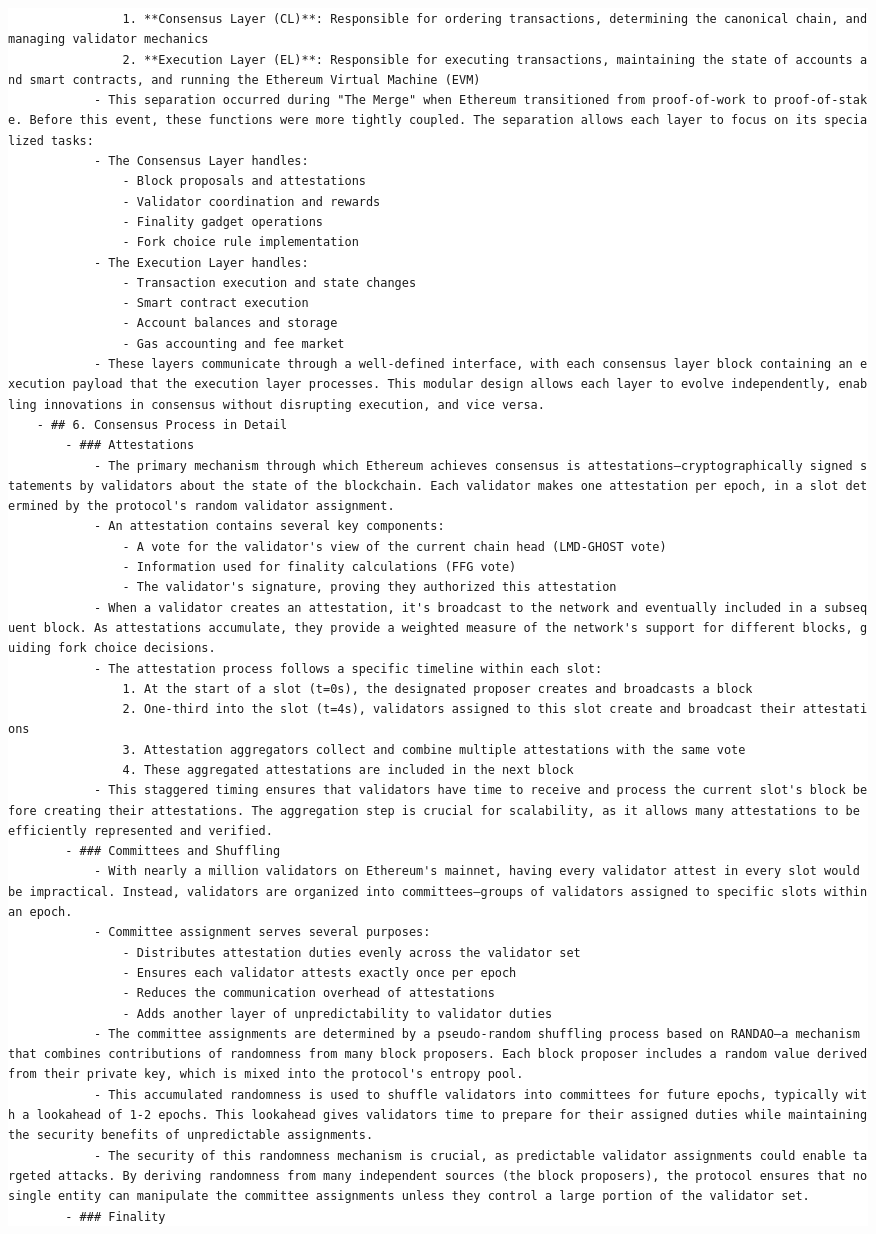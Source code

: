                     1. **Consensus Layer (CL)**: Responsible for ordering transactions, determining the canonical chain, and managing validator mechanics
                    2. **Execution Layer (EL)**: Responsible for executing transactions, maintaining the state of accounts and smart contracts, and running the Ethereum Virtual Machine (EVM)
                - This separation occurred during "The Merge" when Ethereum transitioned from proof-of-work to proof-of-stake. Before this event, these functions were more tightly coupled. The separation allows each layer to focus on its specialized tasks:
                - The Consensus Layer handles:
                    - Block proposals and attestations
                    - Validator coordination and rewards
                    - Finality gadget operations
                    - Fork choice rule implementation
                - The Execution Layer handles:
                    - Transaction execution and state changes
                    - Smart contract execution
                    - Account balances and storage
                    - Gas accounting and fee market
                - These layers communicate through a well-defined interface, with each consensus layer block containing an execution payload that the execution layer processes. This modular design allows each layer to evolve independently, enabling innovations in consensus without disrupting execution, and vice versa.
        - ## 6. Consensus Process in Detail
            - ### Attestations
                - The primary mechanism through which Ethereum achieves consensus is attestations—cryptographically signed statements by validators about the state of the blockchain. Each validator makes one attestation per epoch, in a slot determined by the protocol's random validator assignment.
                - An attestation contains several key components:
                    - A vote for the validator's view of the current chain head (LMD-GHOST vote)
                    - Information used for finality calculations (FFG vote)
                    - The validator's signature, proving they authorized this attestation
                - When a validator creates an attestation, it's broadcast to the network and eventually included in a subsequent block. As attestations accumulate, they provide a weighted measure of the network's support for different blocks, guiding fork choice decisions.
                - The attestation process follows a specific timeline within each slot:
                    1. At the start of a slot (t=0s), the designated proposer creates and broadcasts a block
                    2. One-third into the slot (t=4s), validators assigned to this slot create and broadcast their attestations
                    3. Attestation aggregators collect and combine multiple attestations with the same vote
                    4. These aggregated attestations are included in the next block
                - This staggered timing ensures that validators have time to receive and process the current slot's block before creating their attestations. The aggregation step is crucial for scalability, as it allows many attestations to be efficiently represented and verified.
            - ### Committees and Shuffling
                - With nearly a million validators on Ethereum's mainnet, having every validator attest in every slot would be impractical. Instead, validators are organized into committees—groups of validators assigned to specific slots within an epoch.
                - Committee assignment serves several purposes:
                    - Distributes attestation duties evenly across the validator set
                    - Ensures each validator attests exactly once per epoch
                    - Reduces the communication overhead of attestations
                    - Adds another layer of unpredictability to validator duties
                - The committee assignments are determined by a pseudo-random shuffling process based on RANDAO—a mechanism that combines contributions of randomness from many block proposers. Each block proposer includes a random value derived from their private key, which is mixed into the protocol's entropy pool.
                - This accumulated randomness is used to shuffle validators into committees for future epochs, typically with a lookahead of 1-2 epochs. This lookahead gives validators time to prepare for their assigned duties while maintaining the security benefits of unpredictable assignments.
                - The security of this randomness mechanism is crucial, as predictable validator assignments could enable targeted attacks. By deriving randomness from many independent sources (the block proposers), the protocol ensures that no single entity can manipulate the committee assignments unless they control a large portion of the validator set.
            - ### Finality